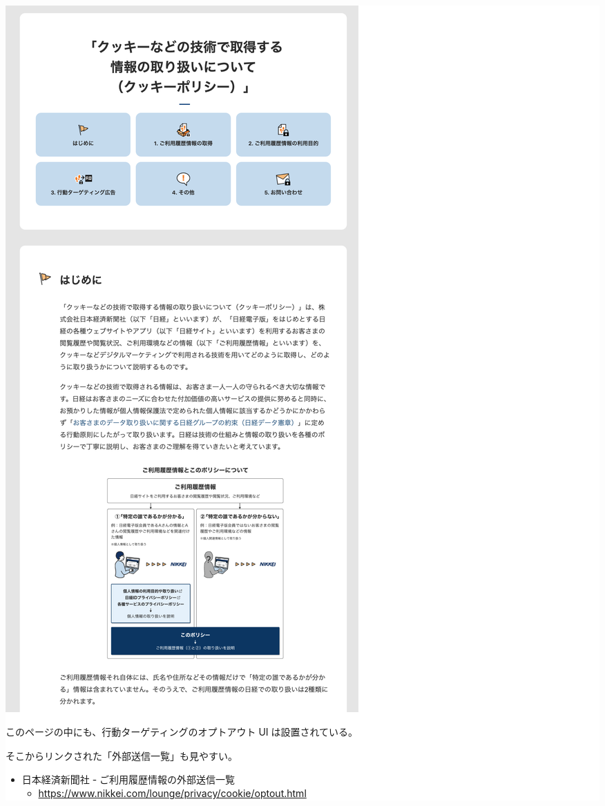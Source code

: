 ![日経電子版の Cookie ポリシー](nikkei-policy.png#1062x2128)

このページの中にも、行動ターゲティングのオプトアウト UI は設置されている。

そこからリンクされた「外部送信一覧」も見やすい。

- 日本経済新聞社 - ご利用履歴情報の外部送信一覧
  - https://www.nikkei.com/lounge/privacy/cookie/optout.html